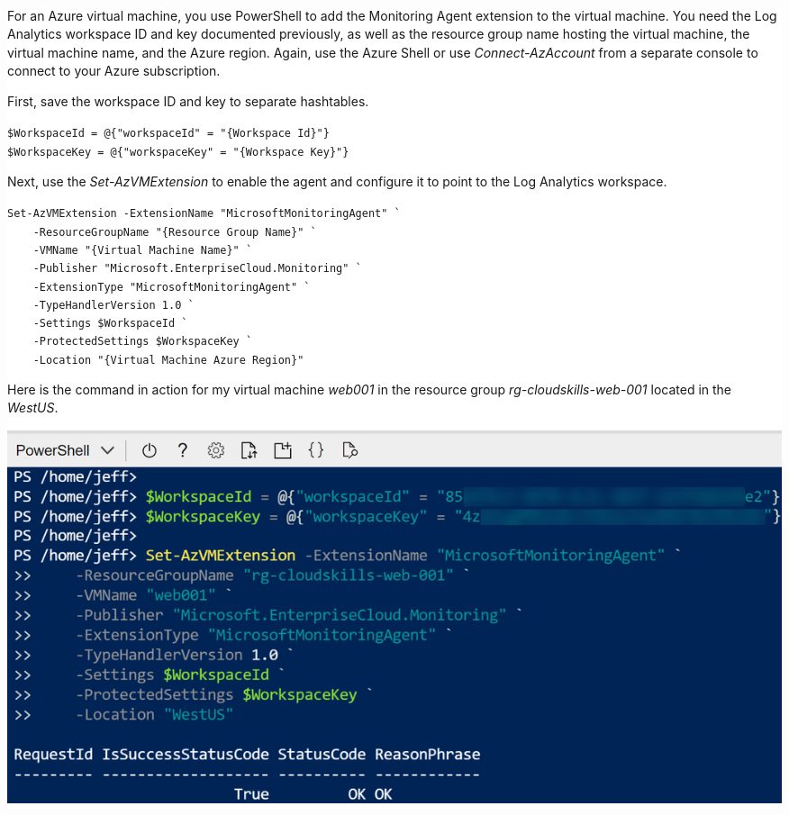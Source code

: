 For an Azure virtual machine, you use PowerShell to add the Monitoring Agent extension to the virtual machine. You need the Log Analytics workspace ID and key documented previously, as well as the resource group name hosting the virtual machine, the virtual machine name, and the Azure region. Again, use the Azure Shell or use *Connect-AzAccount* from a separate console to connect to your Azure subscription.

First, save the workspace ID and key to separate hashtables.

```
$WorkspaceId = @{"workspaceId" = "{Workspace Id}"}
$WorkspaceKey = @{"workspaceKey" = "{Workspace Key}"}
```

Next, use the *Set-AzVMExtension* to enable the agent and configure it to point to the Log Analytics workspace.

```
Set-AzVMExtension -ExtensionName "MicrosoftMonitoringAgent" `
    -ResourceGroupName "{Resource Group Name}" `
    -VMName "{Virtual Machine Name}" `
    -Publisher "Microsoft.EnterpriseCloud.Monitoring" `
    -ExtensionType "MicrosoftMonitoringAgent" `
    -TypeHandlerVersion 1.0 `
    -Settings $WorkspaceId `
    -ProtectedSettings $WorkspaceKey `
    -Location "{Virtual Machine Azure Region}"
```

Here is the command in action for my virtual machine *web001* in the resource group *rg-cloudskills-web-001* located in the *WestUS*.

![Set-AzVMExtension](./images/set-vmextension.png)

